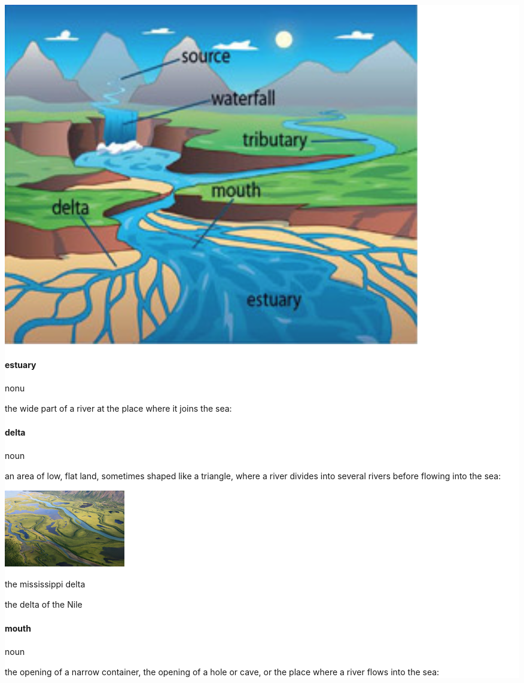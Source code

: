 ![](./Snipaste_2022-06-15_23-25-23.png)

#### estuary
nonu

the wide part of a river at the place where it joins the sea:

#### delta
noun

an area of low, flat land, sometimes shaped like a triangle, where a river divides into several rivers before flowing into the sea:

![](./delta_noun_002_10205.jpg)

the mississippi delta

the delta of the Nile

#### mouth
noun

the opening of a narrow container, the opening of a hole or cave, or the place where a river flows into the sea:


